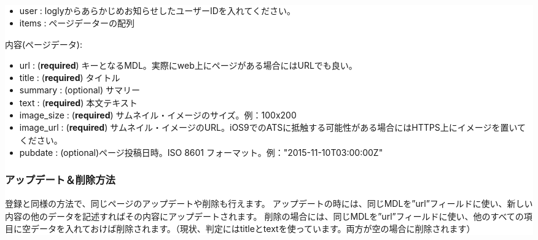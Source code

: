 * user : loglyからあらかじめお知らせしたユーザーIDを入れてください。
* items : ページデーターの配列

内容(ページデータ):

* url : (**required**) キーとなるMDL。実際にweb上にページがある場合にはURLでも良い。
* title : (**required**) タイトル
* summary : (optional) サマリー
* text : (**required**) 本文テキスト
* image_size : (**required**) サムネイル・イメージのサイズ。例：100x200
* image_url : (**required**) サムネイル・イメージのURL。iOS9でのATSに抵触する可能性がある場合にはHTTPS上にイメージを置いてください。
* pubdate : (optional)ページ投稿日時。ISO 8601 フォーマット。例："2015-11-10T03:00:00Z"

### アップデート＆削除方法
登録と同様の方法で、同じページのアップデートや削除も行えます。
アップデートの時には、同じMDLを”url”フィールドに使い、新しい内容の他のデータを記述すればその内容にアップデートされます。
削除の場合には、同じMDLを”url”フィールドに使い、他のすべての項目に空データを入れておけば削除されます。（現状、判定にはtitleとtextを使っています。両方が空の場合に削除されます）

